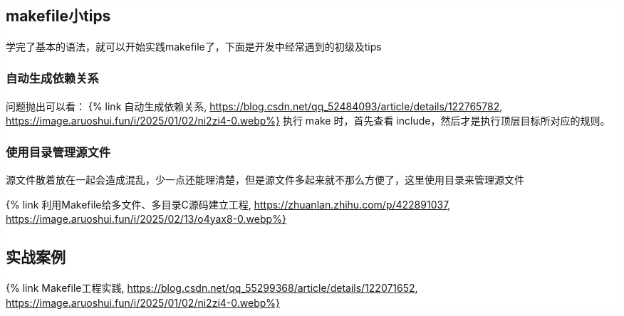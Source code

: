## makefile小tips
学完了基本的语法，就可以开始实践makefile了，下面是开发中经常遇到的初级及tips
### 自动生成依赖关系

问题抛出可以看：
{% link 自动生成依赖关系, https://blog.csdn.net/qq_52484093/article/details/122765782,  https://image.aruoshui.fun/i/2025/01/02/ni2zi4-0.webp%} 
执行 make 时，首先查看 include，然后才是执行顶层目标所对应的规则。


### 使用目录管理源文件
源文件散着放在一起会造成混乱，少一点还能理清楚，但是源文件多起来就不那么方便了，这里使用目录来管理源文件

{% link 利用Makefile给多文件、多目录C源码建立工程, https://zhuanlan.zhihu.com/p/422891037,  https://image.aruoshui.fun/i/2025/02/13/o4yax8-0.webp%} 


## 实战案例
{% link Makefile工程实践, https://blog.csdn.net/qq_55299368/article/details/122071652,  https://image.aruoshui.fun/i/2025/01/02/ni2zi4-0.webp%} 
